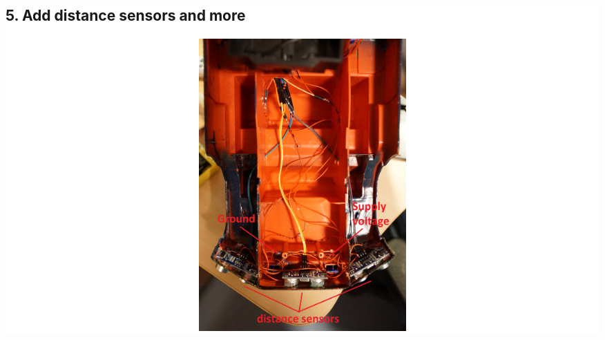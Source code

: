 ## 5. Add distance sensors and more
<p align="center">
	<img src="img/bottom_sensors.jpg" width="300">
</p>
